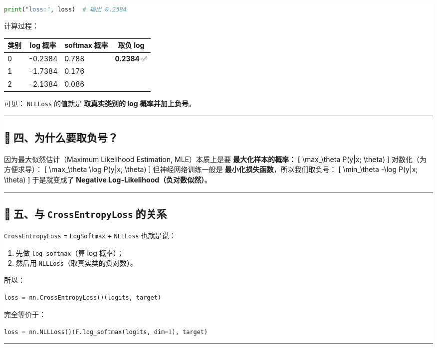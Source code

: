 ```python
print("loss:", loss)  # 输出 0.2384
```

计算过程：

| 类别 | log 概率  | softmax 概率 | 取负 log       |
| -- | ------- | ---------- | ------------ |
| 0  | -0.2384 | 0.788      | **0.2384** ✅ |
| 1  | -1.7384 | 0.176      |              |
| 2  | -2.1384 | 0.086      |              |

可见：
`NLLLoss` 的值就是 **取真实类别的 log 概率并加上负号**。

---

## 🎯 四、为什么要取负号？

因为最大似然估计（Maximum Likelihood Estimation, MLE）本质上是要 **最大化样本的概率：**
[
\max_\theta P(y|x; \theta)
]
对数化（为方便求导）：
[
\max_\theta \log P(y|x; \theta)
]
但神经网络训练一般是 **最小化损失函数**，所以我们取负号：
[
\min_\theta -\log P(y|x; \theta)
]
于是就变成了 **Negative Log-Likelihood（负对数似然）**。

---

## 🧩 五、与 `CrossEntropyLoss` 的关系

`CrossEntropyLoss` = `LogSoftmax` + `NLLLoss`
也就是说：

1. 先做 `log_softmax`（算 log 概率）；
2. 然后用 `NLLLoss`（取真实类的负对数）。

所以：

```python
loss = nn.CrossEntropyLoss()(logits, target)
```

完全等价于：

```python
loss = nn.NLLLoss()(F.log_softmax(logits, dim=1), target)
```

---